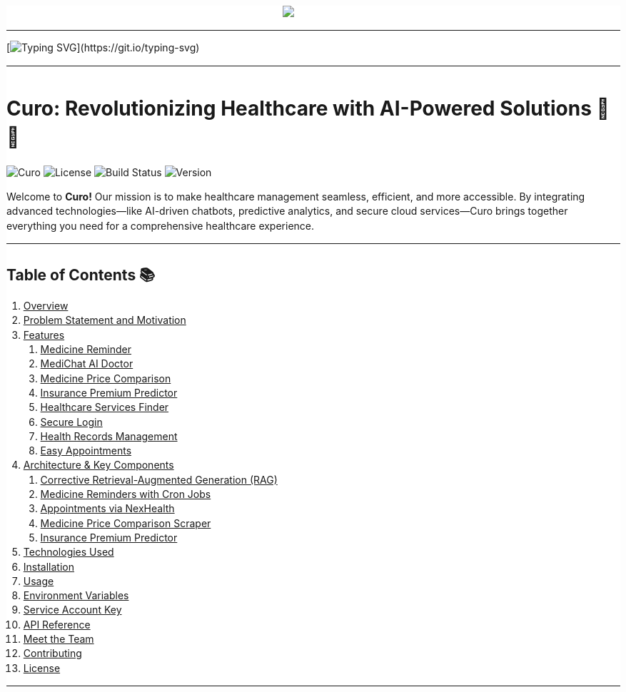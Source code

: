 <div align="center">
  <img src="/curo.png" alt="Curo Logo" width="200" style="color:white"/>
</div>

---

[![Typing SVG](https://readme-typing-svg.demolab.com/?center=true&vCenter=true&font=Verdana&size=40&pause=500&duration=5000&width=1000&lines=Hello+there,+Welcome+to+Curo!;Revolutionizing+Healthcare+with+AI;Seamless+and+Efficient+Healthcare+Solutions.;Join+us+in+reshaping+healthcare!;)](https://git.io/typing-svg)

---

# Curo: Revolutionizing Healthcare with AI-Powered Solutions 🚀💊

![Curo](https://img.shields.io/badge/Healthcare-Innovation-brightgreen) ![License](https://img.shields.io/badge/License-MIT-purple) ![Build Status](https://img.shields.io/badge/Build-Passing-brightgreen) ![Version](https://img.shields.io/badge/Version-1.0.0-orange)

Welcome to **Curo!** Our mission is to make healthcare management seamless, efficient, and more accessible. By integrating advanced technologies—like AI-driven chatbots, predictive analytics, and secure cloud services—Curo brings together everything you need for a comprehensive healthcare experience.

---

## Table of Contents 📚

1. [Overview](#overview)  
2. [Problem Statement and Motivation](#problem-statement-and-motivation)  
3. [Features](#features)  
   1. [Medicine Reminder](#medicine-reminder)  
   2. [MediChat AI Doctor](#medichat-ai-doctor)  
   3. [Medicine Price Comparison](#medicine-price-comparison)  
   4. [Insurance Premium Predictor](#insurance-premium-predictor)  
   5. [Healthcare Services Finder](#healthcare-services-finder)  
   6. [Secure Login](#secure-login)  
   7. [Health Records Management](#health-records-management)  
   8. [Easy Appointments](#easy-appointments)  
4. [Architecture & Key Components](#architecture--key-components)  
   1. [Corrective Retrieval-Augmented Generation (RAG)](#corrective-retrieval-augmented-generation-rag)  
   2. [Medicine Reminders with Cron Jobs](#medicine-reminders-with-cron-jobs)  
   3. [Appointments via NexHealth](#appointments-via-nexhealth)  
   4. [Medicine Price Comparison Scraper](#medicine-price-comparison-scraper)  
   5. [Insurance Premium Predictor](#insurance-premium-predictor-1)  
5. [Technologies Used](#technologies-used)  
6. [Installation](#installation)  
7. [Usage](#usage)  
8. [Environment Variables](#environment-variables)  
9. [Service Account Key](#service-account-key)  
10. [API Reference](#api-reference)  
11. [Meet the Team](#meet-the-team)  
12. [Contributing](#contributing)  
13. [License](#license)  

---